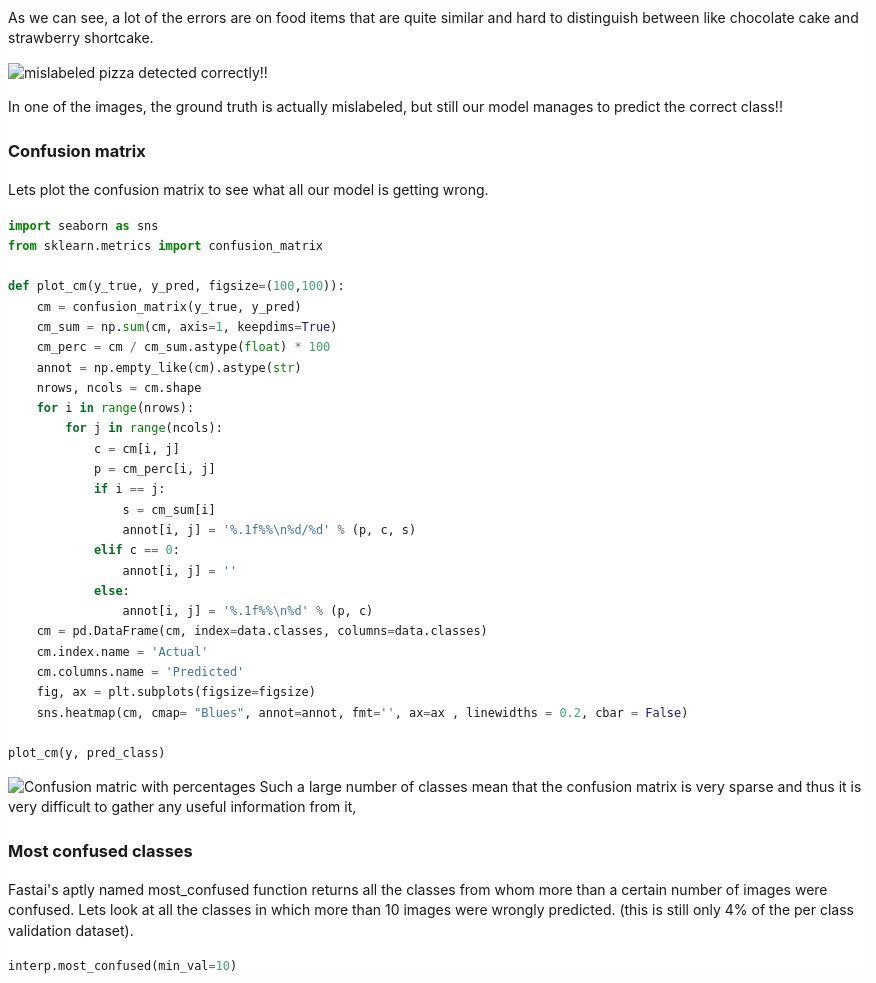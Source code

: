 As we can see, a lot of the errors are on food items that are quite similar and hard to distinguish between like chocolate cake and strawberry shortcake.

![mislabeled pizza detected correctly!!](https://s3.us-west-2.amazonaws.com/secure.notion-static.com/7201556b-752a-4e58-88cd-794dd9c812d8/pizza.png?X-Amz-Algorithm=AWS4-HMAC-SHA256&X-Amz-Credential=AKIAT73L2G45O3KS52Y5%2F20200630%2Fus-west-2%2Fs3%2Faws4_request&X-Amz-Date=20200630T072254Z&X-Amz-Expires=86400&X-Amz-Signature=a24847982a7c7b23e022734074d84c8e8208dca339b215689eb3df50caa22400&X-Amz-SignedHeaders=host&response-content-disposition=filename%20%3D%22pizza.png%22)

In one of the images, the ground truth is actually mislabeled, but still our model manages to predict the correct class!!

### Confusion matrix

Lets plot the confusion matrix to see what all our model is getting wrong. 

```python
import seaborn as sns
from sklearn.metrics import confusion_matrix

def plot_cm(y_true, y_pred, figsize=(100,100)):
    cm = confusion_matrix(y_true, y_pred)
    cm_sum = np.sum(cm, axis=1, keepdims=True)
    cm_perc = cm / cm_sum.astype(float) * 100
    annot = np.empty_like(cm).astype(str)
    nrows, ncols = cm.shape
    for i in range(nrows):
        for j in range(ncols):
            c = cm[i, j]
            p = cm_perc[i, j]
            if i == j:
                s = cm_sum[i]
                annot[i, j] = '%.1f%%\n%d/%d' % (p, c, s)
            elif c == 0:
                annot[i, j] = ''
            else:
                annot[i, j] = '%.1f%%\n%d' % (p, c)
    cm = pd.DataFrame(cm, index=data.classes, columns=data.classes)
    cm.index.name = 'Actual'
    cm.columns.name = 'Predicted'
    fig, ax = plt.subplots(figsize=figsize)
    sns.heatmap(cm, cmap= "Blues", annot=annot, fmt='', ax=ax , linewidths = 0.2, cbar = False)
    
plot_cm(y, pred_class)
```
![Confusion matric with percentages](https://s3.us-west-2.amazonaws.com/secure.notion-static.com/6be68d8e-6550-4ebd-b3d6-c2802e7db6ad/final_confusion_matrix.png?X-Amz-Algorithm=AWS4-HMAC-SHA256&X-Amz-Credential=AKIAT73L2G45O3KS52Y5%2F20200630%2Fus-west-2%2Fs3%2Faws4_request&X-Amz-Date=20200630T073225Z&X-Amz-Expires=86400&X-Amz-Signature=2128b5538997a7b99b7ffa6bc500304a07cd4a4d7f9512d7977dc9d6285cd834&X-Amz-SignedHeaders=host&response-content-disposition=filename%20%3D%22final_confusion_matrix.png%22)
Such a large number of classes mean that the confusion matrix is very sparse and thus it is very difficult to gather any useful information from it, 

### Most confused classes

Fastai's aptly named most_confused function returns all the classes from whom more than a certain number of images were confused. Lets look at all the classes in which more than 10 images were wrongly predicted. (this is still only 4% of the per class validation dataset).

```python
interp.most_confused(min_val=10)
```
